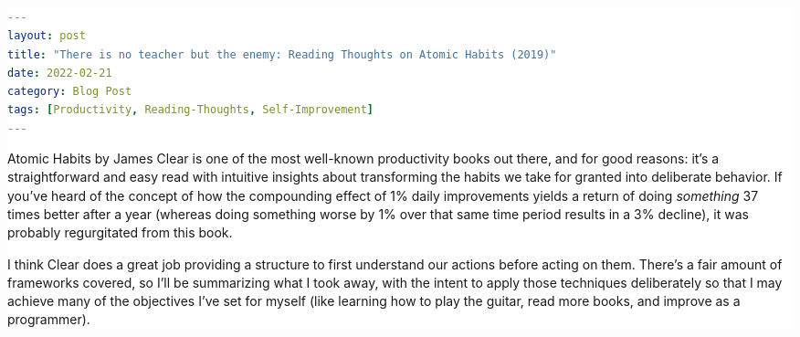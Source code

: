 ```yaml
---
layout: post
title: "There is no teacher but the enemy: Reading Thoughts on Atomic Habits (2019)"
date: 2022-02-21
category: Blog Post
tags: [Productivity, Reading-Thoughts, Self-Improvement]
---
```


Atomic Habits by James Clear is one of the most well-known productivity books out there, and for good reasons: it’s a straightforward and easy read with intuitive insights about transforming the habits we take for granted into deliberate behavior. If you’ve heard of the concept of how the compounding effect of 1% daily improvements yields a return of doing <em>something</em> 37 times better after a year (whereas doing something worse by 1% over that same time period results in a 3% decline), it was probably regurgitated from this book.

<style>
table, th, td {
  border:1px solid black;
}
</style>

I think Clear does a great job providing a structure to first understand our actions before acting on them. There’s a fair amount of frameworks covered, so I’ll be summarizing what I took away, with the intent to apply those techniques deliberately so that I may achieve many of the objectives I’ve set for myself (like learning how to play the guitar, read more books, and improve as a programmer).
